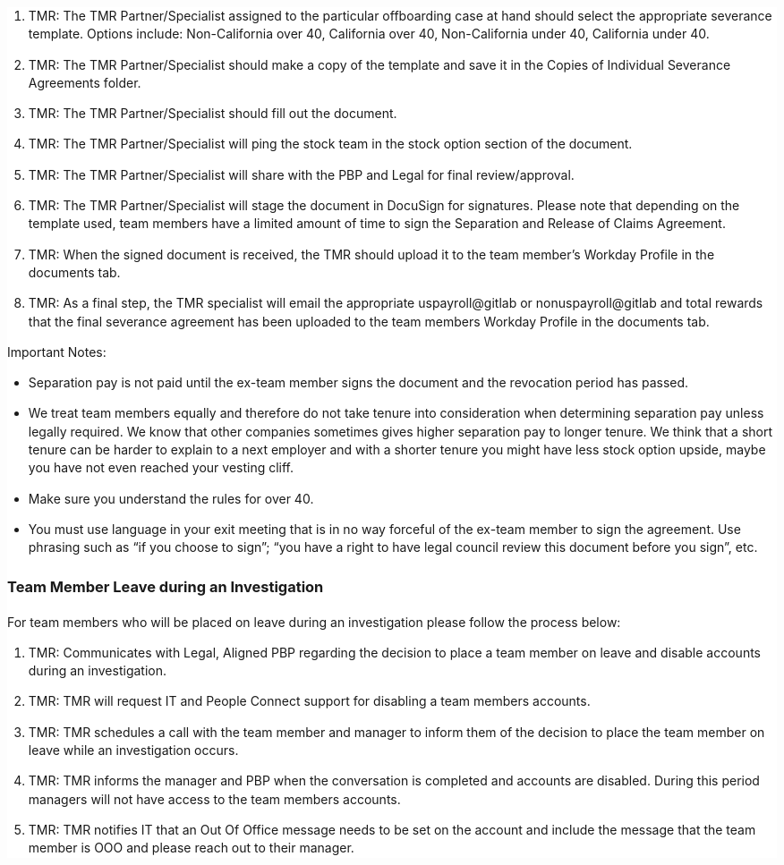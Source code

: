 1. TMR: The TMR Partner/Specialist assigned to the particular offboarding case at hand should select the appropriate severance template. Options include: Non-California over 40, California over 40, Non-California under 40, California under 40.

1. TMR: The TMR Partner/Specialist should make a copy of the template and save it in the Copies of Individual Severance Agreements folder.

1. TMR: The TMR Partner/Specialist should fill out the document.

1. TMR: The TMR Partner/Specialist will ping the stock team in the stock option section of the document.

1. TMR: The TMR Partner/Specialist will share with the PBP and Legal for final review/approval.

1. TMR: The TMR Partner/Specialist will stage the document in DocuSign for signatures. Please note that depending on the template used, team members have a limited amount of time to sign the Separation and Release of Claims Agreement. 

1. TMR: When the signed document is received, the TMR should upload it to the team member’s Workday Profile in the documents tab.

1. TMR: As a final step, the TMR specialist will email the appropriate uspayroll@gitlab or nonuspayroll@gitlab and total rewards that the final severance agreement has been uploaded to the team members Workday Profile in the documents tab.

Important Notes:

- Separation pay is not paid until the ex-team member signs the document and the revocation period has passed.

- We treat team members equally and therefore do not take tenure into consideration when determining separation pay unless legally required. We know that other companies sometimes gives higher separation pay to longer tenure. We think that a short tenure can be harder to explain to a next employer and with a shorter tenure you might have less stock option upside, maybe you have not even reached your vesting cliff.

- Make sure you understand the rules for over 40.

- You must use language in your exit meeting that is in no way forceful of the ex-team member to sign the agreement. Use phrasing such as “if you choose to sign”; “you have a right to have legal council review this document before you sign”, etc.

### Team Member Leave during an Investigation

For team members who will be placed on leave during an investigation please follow the process below:

1. TMR: Communicates with Legal, Aligned PBP regarding the decision to place a team member on leave and disable accounts during an investigation.

1. TMR: TMR will request IT and People Connect support for disabling a team members accounts.

1. TMR: TMR schedules a call with the team member and manager to inform them of the decision to place the team member on leave while an investigation occurs.

1. TMR: TMR informs the manager and PBP when the conversation is completed and accounts are disabled. During this period managers will not have access to the team members accounts.

1. TMR: TMR notifies IT that an Out Of Office message needs to be set on the account and include the message that the team member is OOO and please reach out to their manager.
